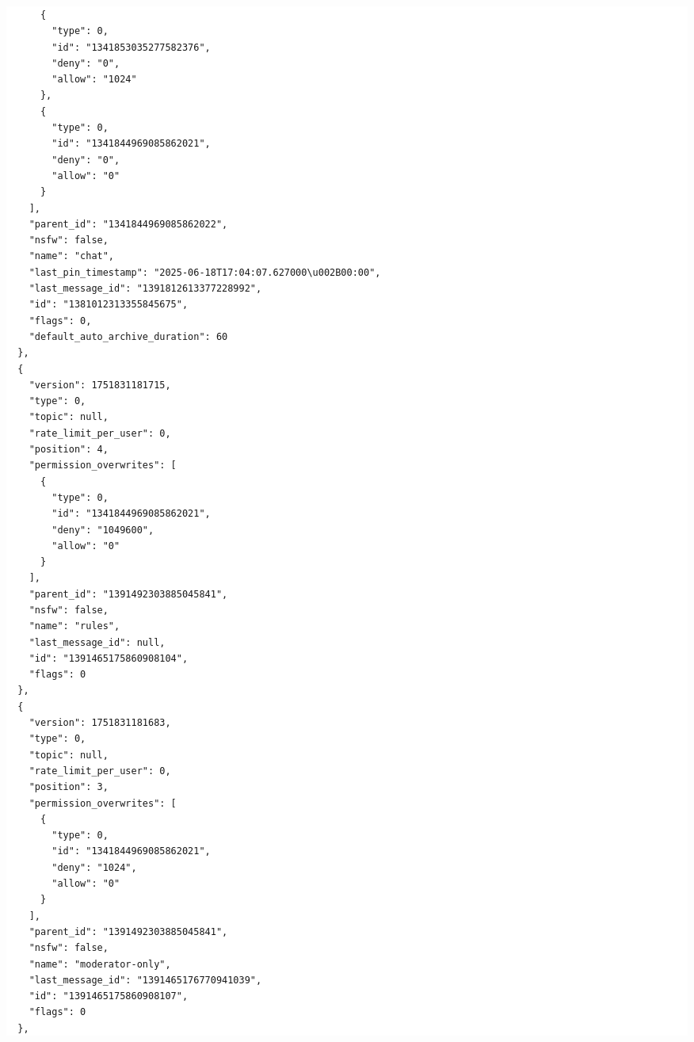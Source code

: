           {
            "type": 0,
            "id": "1341853035277582376",
            "deny": "0",
            "allow": "1024"
          },
          {
            "type": 0,
            "id": "1341844969085862021",
            "deny": "0",
            "allow": "0"
          }
        ],
        "parent_id": "1341844969085862022",
        "nsfw": false,
        "name": "chat",
        "last_pin_timestamp": "2025-06-18T17:04:07.627000\u002B00:00",
        "last_message_id": "1391812613377228992",
        "id": "1381012313355845675",
        "flags": 0,
        "default_auto_archive_duration": 60
      },
      {
        "version": 1751831181715,
        "type": 0,
        "topic": null,
        "rate_limit_per_user": 0,
        "position": 4,
        "permission_overwrites": [
          {
            "type": 0,
            "id": "1341844969085862021",
            "deny": "1049600",
            "allow": "0"
          }
        ],
        "parent_id": "1391492303885045841",
        "nsfw": false,
        "name": "rules",
        "last_message_id": null,
        "id": "1391465175860908104",
        "flags": 0
      },
      {
        "version": 1751831181683,
        "type": 0,
        "topic": null,
        "rate_limit_per_user": 0,
        "position": 3,
        "permission_overwrites": [
          {
            "type": 0,
            "id": "1341844969085862021",
            "deny": "1024",
            "allow": "0"
          }
        ],
        "parent_id": "1391492303885045841",
        "nsfw": false,
        "name": "moderator-only",
        "last_message_id": "1391465176770941039",
        "id": "1391465175860908107",
        "flags": 0
      },